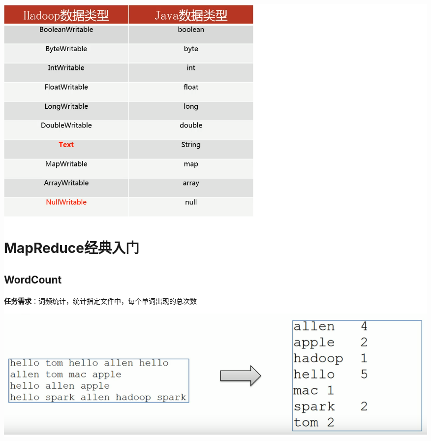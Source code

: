 ![image-20231119212322656](MapReduce.assets/image-20231119212322656.png)



# MapReduce经典入门

## WordCount

**任务需求**：词频统计，统计指定文件中，每个单词出现的总次数

![image-20231119212559717](MapReduce.assets/image-20231119212559717.png)

